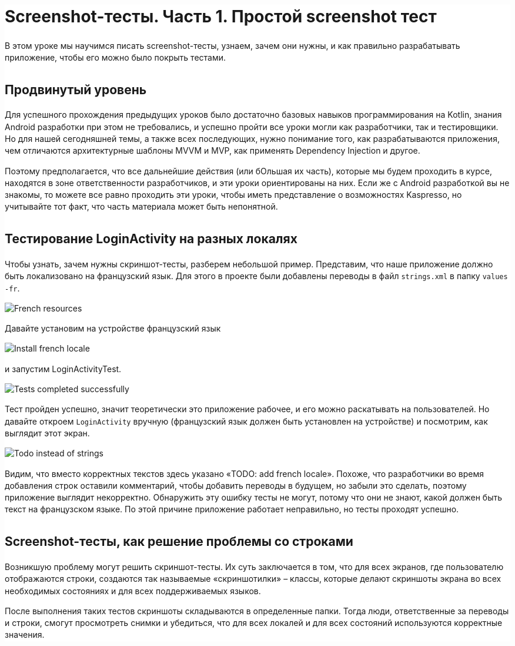 ﻿# Screenshot-тесты. Часть 1. Простой screenshot тест

В этом уроке мы научимся писать screenshot-тесты, узнаем, зачем они нужны, и как правильно разрабатывать приложение, чтобы его можно было покрыть тестами.

## Продвинутый уровень

Для успешного прохождения предыдущих уроков было достаточно базовых навыков программирования на Kotlin, знания Android разработки при этом не требовались, и успешно пройти все уроки могли как разработчики, так и тестировщики. Но для нашей сегодняшней темы, а также всех последующих, нужно понимание того, как разрабатываются приложения, чем отличаются архитектурные шаблоны MVVM и MVP, как применять Dependency Injection и другое.

Поэтому предполагается, что все дальнейшие действия (или бОльшая их часть), которые мы будем проходить в курсе, находятся в зоне ответственности разработчиков, и эти уроки ориентированы на них. Если же с Android разработкой вы не знакомы, то можете все равно проходить эти уроки, чтобы иметь представление о возможностях Kaspresso, но учитывайте тот факт, что часть материала может быть непонятной.

## Тестирование LoginActivity на разных локалях

Чтобы узнать, зачем нужны скриншот-тесты, разберем небольшой пример. Представим, что наше приложение должно быть локализовано на французский язык. Для этого в проекте были добавлены переводы в файл `strings.xml` в папку `values-fr`.

<img src="../images/screenshot_tests_1/french.png" alt="French resources"/>

Давайте установим на устройстве французский язык

<img src="../images/screenshot_tests_1/fr_locale.png" alt="Install french locale" width="300"/>

и запустим LoginActivityTest.

<img src="../images/screenshot_tests_1/success_tests.png" alt="Tests completed successfully"/>

Тест пройден успешно, значит теоретически это приложение рабочее, и его можно раскатывать на пользователей. Но давайте откроем `LoginActivity` вручную (французский язык должен быть установлен на устройстве) и посмотрим, как выглядит этот экран.

<img src="../images/screenshot_tests_1/todo_on_screen.png" alt="Todo instead of strings" width="300"/>

Видим, что вместо корректных текстов здесь указано «TODO: add french locale». Похоже, что разработчики во время добавления строк оставили комментарий, чтобы добавить переводы в будущем, но забыли это сделать, поэтому приложение выглядит некорректно. Обнаружить эту ошибку тесты не могут, потому что они не знают, какой должен быть текст на французском языке. По этой причине приложение работает неправильно, но тесты проходят успешно.

## Screenshot-тесты, как решение проблемы со строками

Возникшую проблему могут решить скриншот-тесты. Их суть заключается в том, что для всех экранов, где пользователю отображаются строки, создаются так называемые «скриншотилки» – классы, которые делают скриншоты экрана во всех необходимых состояниях и для всех поддерживаемых языков.

После выполнения таких тестов скриншоты складываются в определенные папки. Тогда люди, ответственные за переводы и строки, смогут просмотреть снимки и убедиться, что для всех локалей и для всех состояний используются корректные значения.

